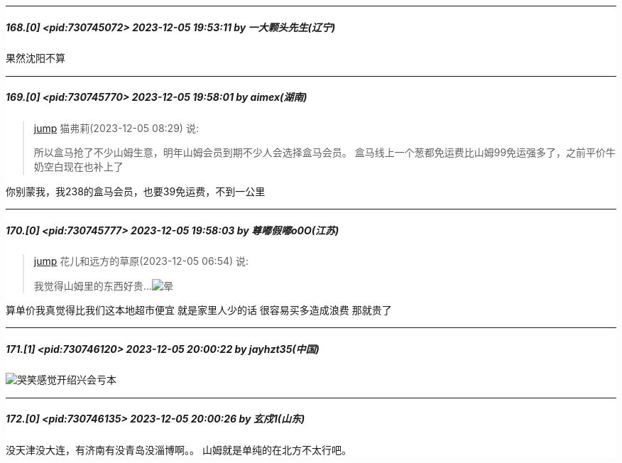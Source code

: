----

##### <span id="pid730745072">168.[0] \<pid:730745072\> 2023-12-05 19:53:11 by 一大颗头先生\(辽宁\)</span>
果然沈阳不算

----

##### <span id="pid730745770">169.[0] \<pid:730745770\> 2023-12-05 19:58:01 by aimex\(湖南\)</span>
>[jump](#pid730611814) 猫弗莉(2023-12-05 08:29) 说: 
>
>所以盒马抢了不少山姆生意，明年山姆会员到期不少人会选择盒马会员。
>盒马线上一个葱都免运费比山姆99免运强多了，之前平价牛奶空白现在也补上了

你别蒙我，我238的盒马会员，也要39免运费，不到一公里

----

##### <span id="pid730745777">170.[0] \<pid:730745777\> 2023-12-05 19:58:03 by 尊嘟假嘟o0O\(江苏\)</span>
>[jump](#pid730605018) 花儿和远方的草原(2023-12-05 06:54) 说: 
>
>我觉得山姆里的东西好贵…![晕](https://img4.nga.178.com/ngabbs/post/smile/ac33.png)

算单价我真觉得比我们这本地超市便宜
就是家里人少的话 很容易买多造成浪费 那就贵了

----

##### <span id="pid730746120">171.[1] \<pid:730746120\> 2023-12-05 20:00:22 by jayhzt35\(中国\)</span>
![哭笑](https://img4.nga.178.com/ngabbs/post/smile/ac15.png)感觉开绍兴会亏本

----

##### <span id="pid730746135">172.[0] \<pid:730746135\> 2023-12-05 20:00:26 by 玄戍1\(山东\)</span>
没天津没大连，有济南有没青岛没淄博啊。。
山姆就是单纯的在北方不太行吧。

